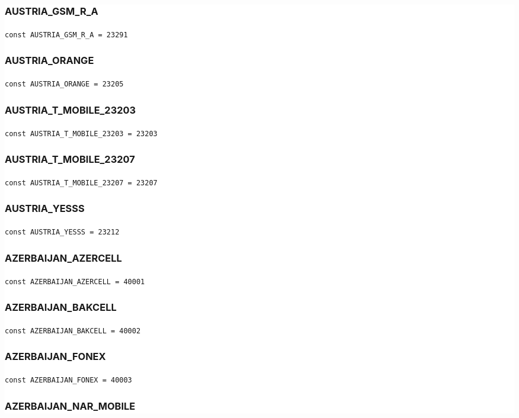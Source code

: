 

### AUSTRIA_GSM_R_A

    const AUSTRIA_GSM_R_A = 23291





### AUSTRIA_ORANGE

    const AUSTRIA_ORANGE = 23205





### AUSTRIA_T_MOBILE_23203

    const AUSTRIA_T_MOBILE_23203 = 23203





### AUSTRIA_T_MOBILE_23207

    const AUSTRIA_T_MOBILE_23207 = 23207





### AUSTRIA_YESSS

    const AUSTRIA_YESSS = 23212





### AZERBAIJAN_AZERCELL

    const AZERBAIJAN_AZERCELL = 40001





### AZERBAIJAN_BAKCELL

    const AZERBAIJAN_BAKCELL = 40002





### AZERBAIJAN_FONEX

    const AZERBAIJAN_FONEX = 40003





### AZERBAIJAN_NAR_MOBILE
